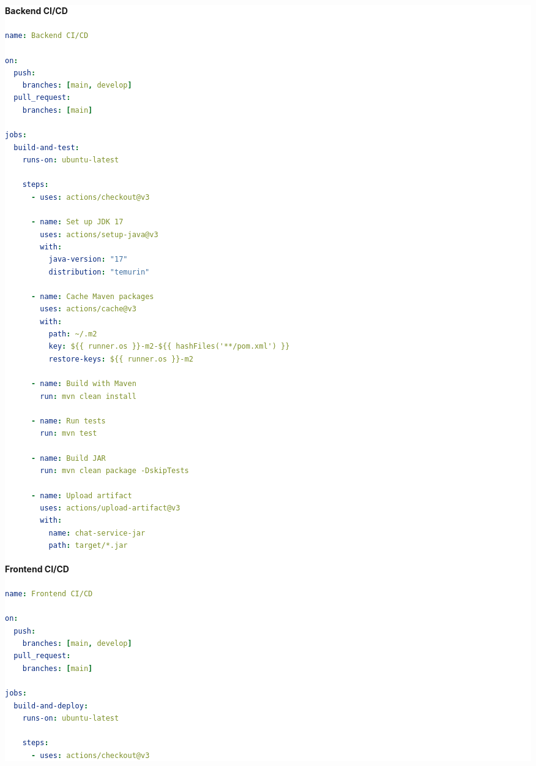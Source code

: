 #### Backend CI/CD

```yaml
name: Backend CI/CD

on:
  push:
    branches: [main, develop]
  pull_request:
    branches: [main]

jobs:
  build-and-test:
    runs-on: ubuntu-latest

    steps:
      - uses: actions/checkout@v3

      - name: Set up JDK 17
        uses: actions/setup-java@v3
        with:
          java-version: "17"
          distribution: "temurin"

      - name: Cache Maven packages
        uses: actions/cache@v3
        with:
          path: ~/.m2
          key: ${{ runner.os }}-m2-${{ hashFiles('**/pom.xml') }}
          restore-keys: ${{ runner.os }}-m2

      - name: Build with Maven
        run: mvn clean install

      - name: Run tests
        run: mvn test

      - name: Build JAR
        run: mvn clean package -DskipTests

      - name: Upload artifact
        uses: actions/upload-artifact@v3
        with:
          name: chat-service-jar
          path: target/*.jar
```

#### Frontend CI/CD

```yaml
name: Frontend CI/CD

on:
  push:
    branches: [main, develop]
  pull_request:
    branches: [main]

jobs:
  build-and-deploy:
    runs-on: ubuntu-latest

    steps:
      - uses: actions/checkout@v3

```